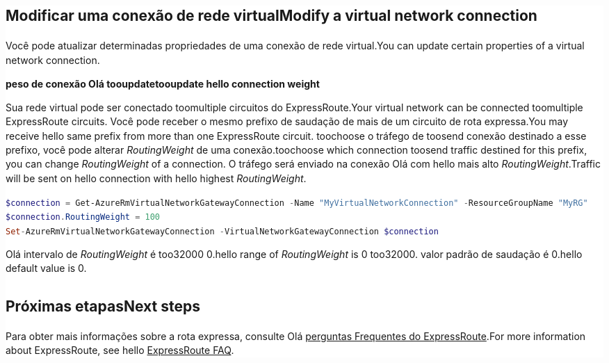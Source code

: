 ## <a name="modify-a-virtual-network-connection"></a><span data-ttu-id="e2922-169">Modificar uma conexão de rede virtual</span><span class="sxs-lookup"><span data-stu-id="e2922-169">Modify a virtual network connection</span></span>
<span data-ttu-id="e2922-170">Você pode atualizar determinadas propriedades de uma conexão de rede virtual.</span><span class="sxs-lookup"><span data-stu-id="e2922-170">You can update certain properties of a virtual network connection.</span></span> 

<span data-ttu-id="e2922-171">**peso de conexão Olá tooupdate**</span><span class="sxs-lookup"><span data-stu-id="e2922-171">**tooupdate hello connection weight**</span></span>

<span data-ttu-id="e2922-172">Sua rede virtual pode ser conectado toomultiple circuitos do ExpressRoute.</span><span class="sxs-lookup"><span data-stu-id="e2922-172">Your virtual network can be connected toomultiple ExpressRoute circuits.</span></span> <span data-ttu-id="e2922-173">Você pode receber o mesmo prefixo de saudação de mais de um circuito de rota expressa.</span><span class="sxs-lookup"><span data-stu-id="e2922-173">You may receive hello same prefix from more than one ExpressRoute circuit.</span></span> <span data-ttu-id="e2922-174">toochoose o tráfego de toosend conexão destinado a esse prefixo, você pode alterar *RoutingWeight* de uma conexão.</span><span class="sxs-lookup"><span data-stu-id="e2922-174">toochoose which connection toosend traffic destined for this prefix, you can change *RoutingWeight* of a connection.</span></span> <span data-ttu-id="e2922-175">O tráfego será enviado na conexão Olá com hello mais alto *RoutingWeight*.</span><span class="sxs-lookup"><span data-stu-id="e2922-175">Traffic will be sent on hello connection with hello highest *RoutingWeight*.</span></span>

```powershell
$connection = Get-AzureRmVirtualNetworkGatewayConnection -Name "MyVirtualNetworkConnection" -ResourceGroupName "MyRG"
$connection.RoutingWeight = 100
Set-AzureRmVirtualNetworkGatewayConnection -VirtualNetworkGatewayConnection $connection
```

<span data-ttu-id="e2922-176">Olá intervalo de *RoutingWeight* é too32000 0.</span><span class="sxs-lookup"><span data-stu-id="e2922-176">hello range of *RoutingWeight* is 0 too32000.</span></span> <span data-ttu-id="e2922-177">valor padrão de saudação é 0.</span><span class="sxs-lookup"><span data-stu-id="e2922-177">hello default value is 0.</span></span>

## <a name="next-steps"></a><span data-ttu-id="e2922-178">Próximas etapas</span><span class="sxs-lookup"><span data-stu-id="e2922-178">Next steps</span></span>
<span data-ttu-id="e2922-179">Para obter mais informações sobre a rota expressa, consulte Olá [perguntas Frequentes do ExpressRoute](expressroute-faqs.md).</span><span class="sxs-lookup"><span data-stu-id="e2922-179">For more information about ExpressRoute, see hello [ExpressRoute FAQ](expressroute-faqs.md).</span></span>
